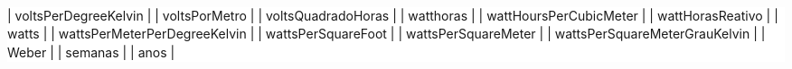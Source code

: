 | voltsPerDegreeKelvin            |
| voltsPorMetro                   |
| voltsQuadradoHoras                |
| watthoras                       |
| wattHoursPerCubicMeter          |
| wattHorasReativo               |
| watts                           |
| wattsPerMeterPerDegreeKelvin    |
| wattsPerSquareFoot              |
| wattsPerSquareMeter             |
| wattsPerSquareMeterGrauKelvin |
| Weber                          |
| semanas                           |
| anos                           |



